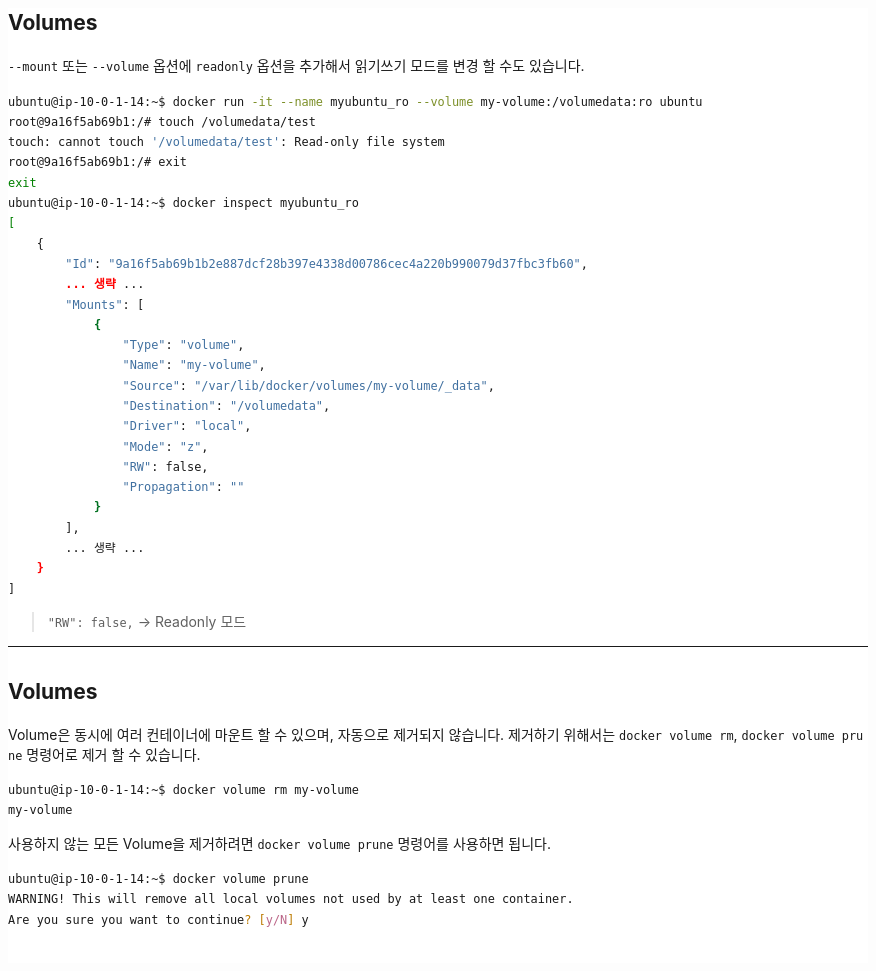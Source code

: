 
## Volumes

`--mount` 또는 `--volume` 옵션에 `readonly` 옵션을 추가해서 읽기쓰기 모드를 변경 할 수도 있습니다.
```bash
ubuntu@ip-10-0-1-14:~$ docker run -it --name myubuntu_ro --volume my-volume:/volumedata:ro ubuntu
root@9a16f5ab69b1:/# touch /volumedata/test
touch: cannot touch '/volumedata/test': Read-only file system
root@9a16f5ab69b1:/# exit
exit
ubuntu@ip-10-0-1-14:~$ docker inspect myubuntu_ro
[
    {
        "Id": "9a16f5ab69b1b2e887dcf28b397e4338d00786cec4a220b990079d37fbc3fb60",
        ... 생략 ...
        "Mounts": [
            {
                "Type": "volume",
                "Name": "my-volume",
                "Source": "/var/lib/docker/volumes/my-volume/_data",
                "Destination": "/volumedata",
                "Driver": "local",
                "Mode": "z",
                "RW": false,
                "Propagation": ""
            }
        ],
        ... 생략 ...        
    }
]
```
> `"RW": false,` -> Readonly 모드

---

## Volumes

Volume은 동시에 여러 컨테이너에 마운트 할 수 있으며, 자동으로 제거되지 않습니다. 제거하기 위해서는 `docker volume rm`,  `docker volume prune`  명령어로 제거 할 수 있습니다.
```bash
ubuntu@ip-10-0-1-14:~$ docker volume rm my-volume
my-volume
```

사용하지 않는 모든 Volume을 제거하려면 `docker volume prune` 명령어를 사용하면 됩니다.

```bash
ubuntu@ip-10-0-1-14:~$ docker volume prune
WARNING! This will remove all local volumes not used by at least one container.
Are you sure you want to continue? [y/N] y
```

<br>
